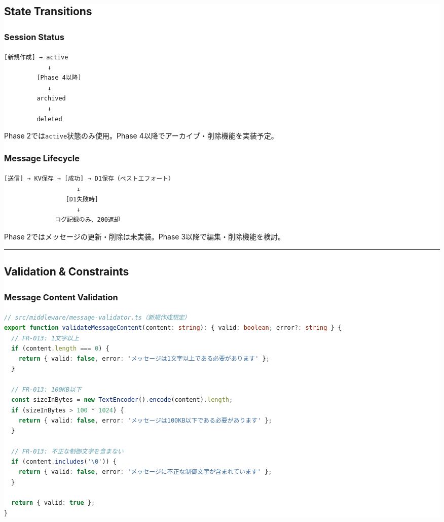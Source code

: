 
## State Transitions

### Session Status

```text
[新規作成] → active
            ↓
         [Phase 4以降]
            ↓
         archived
            ↓
         deleted
```

Phase 2では`active`状態のみ使用。Phase 4以降でアーカイブ・削除機能を実装予定。

### Message Lifecycle

```text
[送信] → KV保存 → [成功] → D1保存（ベストエフォート）
                    ↓
                 [D1失敗時]
                    ↓
              ログ記録のみ、200返却
```

Phase 2ではメッセージの更新・削除は未実装。Phase 3以降で編集・削除機能を検討。

---

## Validation & Constraints

### Message Content Validation

```typescript
// src/middleware/message-validator.ts（新規作成想定）
export function validateMessageContent(content: string): { valid: boolean; error?: string } {
  // FR-013: 1文字以上
  if (content.length === 0) {
    return { valid: false, error: 'メッセージは1文字以上である必要があります' };
  }

  // FR-013: 100KB以下
  const sizeInBytes = new TextEncoder().encode(content).length;
  if (sizeInBytes > 100 * 1024) {
    return { valid: false, error: 'メッセージは100KB以下である必要があります' };
  }

  // FR-013: 不正な制御文字を含まない
  if (content.includes('\0')) {
    return { valid: false, error: 'メッセージに不正な制御文字が含まれています' };
  }

  return { valid: true };
}
```

